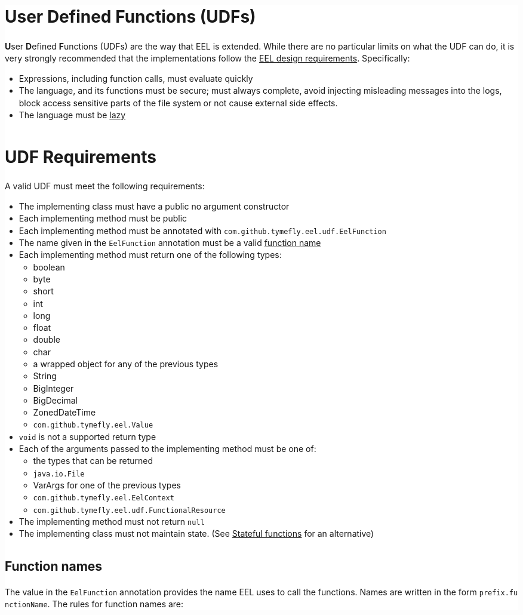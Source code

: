 # User Defined Functions (UDFs) 

**U**ser **D**efined **F**unctions (UDFs) are the way that EEL is extended. While there are no particular limits on
what the UDF can do, it is very strongly recommended that the implementations follow the [EEL design requirements](../README.md#design-requirements).
Specifically:
* Expressions, including function calls, must evaluate quickly
* The language, and its functions must be secure; must always complete, avoid injecting misleading messages into the logs, 
block access sensitive parts of the file system or not cause external side effects.
* The language must be [lazy](The%20EEL%20Language.md#lazy-processing)

# UDF Requirements
A valid UDF must meet the following requirements:
* The implementing class must have a public no argument constructor
* Each implementing method must be public
* Each implementing method must be annotated with `com.github.tymefly.eel.udf.EelFunction` 
* The name given in the `EelFunction` annotation must be a valid [function name](#function-names)
* Each implementing method must return one of the following types:
  * boolean
  * byte
  * short
  * int
  * long
  * float
  * double
  * char
  * a wrapped object for any of the previous types
  * String
  * BigInteger
  * BigDecimal
  * ZonedDateTime
  * `com.github.tymefly.eel.Value`
* `void` is not a supported return type
* Each of the arguments passed to the implementing method must be one of:
  * the types that can be returned
  * `java.io.File`
  * VarArgs for one of the previous types 
  * `com.github.tymefly.eel.EelContext`
  * `com.github.tymefly.eel.udf.FunctionalResource`
* The implementing method must not return `null`
* The implementing class must not maintain state. (See [Stateful functions](#stateful-functions) for an alternative) 

## Function names

The value in the `EelFunction` annotation provides the name EEL uses to call the functions. Names are written in the form
`prefix.functionName`. The rules for function names are:
